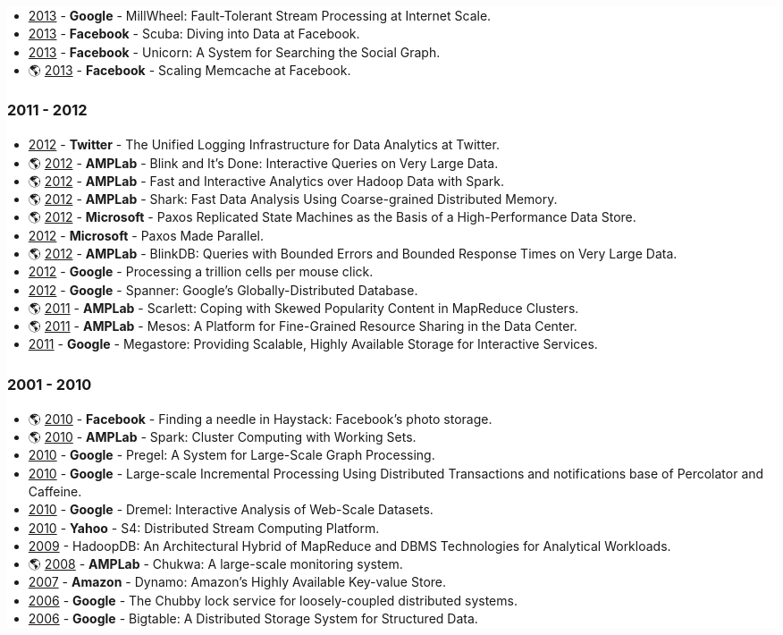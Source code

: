 * [2013](http://db.disi.unitn.eu/pages/VLDBProgram/pdf/industry/p734-akidau.pdf) - **Google** - MillWheel: Fault-Tolerant Stream Processing at Internet Scale.
* [2013](http://db.disi.unitn.eu/pages/VLDBProgram/pdf/industry/p767-wiener.pdf) - **Facebook** - Scuba: Diving into Data at Facebook.
* [2013](http://db.disi.unitn.eu/pages/VLDBProgram/pdf/industry/p871-curtiss.pdf) - **Facebook** - Unicorn: A System for Searching the Social Graph.
* 🌎 [2013](www.usenix.org/system/files/conference/nsdi13/nsdi13-final170_update.pdf) - **Facebook** - Scaling Memcache at Facebook.

### 2011 - 2012

* [2012](http://vldb.org/pvldb/vol5/p1771_georgelee_vldb2012.pdf) - **Twitter** - The Unified Logging Infrastructure
for Data Analytics at Twitter.
* 🌎 [2012](amplab.cs.berkeley.edu/wp-content/uploads/2013/04/blinkdb_vldb12_demo.pdf) - **AMPLab** - Blink and It’s Done: Interactive Queries on Very Large Data.
* 🌎 [2012](www.usenix.org/system/files/login/articles/zaharia.pdf) - **AMPLab** - Fast and Interactive Analytics over Hadoop Data with Spark.
* 🌎 [2012](amplab.cs.berkeley.edu/wp-content/uploads/2012/03/mod482-xin1.pdf) - **AMPLab** - Shark: Fast Data Analysis Using Coarse-grained Distributed Memory.
* 🌎 [2012](www.usenix.org/legacy/event/nsdi11/tech/full_papers/Bolosky.pdf) - **Microsoft** - Paxos Replicated State Machines as the Basis of a High-Performance Data Store.
* [2012](http://research.microsoft.com/pubs/178045/ppaoxs-paper29.pdf) - **Microsoft** - Paxos Made Parallel.
* 🌎 [2012](arxiv.org/pdf/1203.5485.pdf) - **AMPLab** - BlinkDB: Queries with Bounded Errors and Bounded Response Times on Very Large Data.
* [2012](http://vldb.org/pvldb/vol5/p1436_alexanderhall_vldb2012.pdf) - **Google** - Processing a trillion cells per mouse click.
* [2012](http://static.googleusercontent.com/media/research.google.com/en//archive/spanner-osdi2012.pdf) - **Google** - Spanner: Google’s Globally-Distributed Database.
* 🌎 [2011](amplab.cs.berkeley.edu/wp-content/uploads/2011/06/euro118-ananthanarayanan.pdf) - **AMPLab** - Scarlett: Coping with Skewed Popularity Content in MapReduce Clusters.
* 🌎 [2011](amplab.cs.berkeley.edu/wp-content/uploads/2011/06/Mesos-A-Platform-for-Fine-Grained-Resource-Sharing-in-the-Data-Center.pdf) - **AMPLab** - Mesos: A Platform for Fine-Grained Resource Sharing in the Data Center.
* [2011](http://static.googleusercontent.com/media/research.google.com/en//pubs/archive/36971.pdf) - **Google** - Megastore: Providing Scalable, Highly Available Storage for Interactive Services.

### 2001 - 2010

* 🌎 [2010](www.usenix.org/legacy/event/osdi10/tech/full_papers/Beaver.pdf) - **Facebook** - Finding a needle in Haystack: Facebook’s photo storage.
* 🌎 [2010](amplab.cs.berkeley.edu/wp-content/uploads/2011/06/Spark-Cluster-Computing-with-Working-Sets.pdf) - **AMPLab** - Spark: Cluster Computing with Working Sets.
* [2010](http://kowshik.github.io/JPregel/pregel_paper.pdf) - **Google** - Pregel: A System for Large-Scale Graph Processing.
* [2010](http://static.googleusercontent.com/media/research.google.com/en//pubs/archive/36726.pdf) - **Google** - Large-scale Incremental Processing Using Distributed Transactions and notifications base of Percolator and Caffeine.
* [2010](http://static.googleusercontent.com/media/research.google.com/en//pubs/archive/36632.pdf) - **Google** - Dremel: Interactive Analysis of Web-Scale Datasets.
* [2010](http://leoneu.github.io/) - **Yahoo** - S4: Distributed Stream Computing Platform.
* [2009](http://www.cs.umd.edu/~abadi/papers/hadoopdb.pdf) - HadoopDB: An Architectural Hybrid of MapReduce and DBMS Technologies for Analytical Workloads.	
* 🌎 [2008](cwiki.apache.org/confluence/download/attachments/120729877/chukwa_cca08.pdf?version=1&modificationDate=1562667399000&api=v2) - **AMPLab** - Chukwa: A large-scale monitoring system.
* [2007](http://www.read.seas.harvard.edu/~kohler/class/cs239-w08/decandia07dynamo.pdf) - **Amazon** - Dynamo: Amazon’s Highly Available Key-value Store.
* [2006](http://static.googleusercontent.com/media/research.google.com/en//archive/chubby-osdi06.pdf) - **Google** - The Chubby lock service for loosely-coupled distributed systems.
* [2006](http://static.googleusercontent.com/external_content/untrusted_dlcp/research.google.com/en//archive/bigtable-osdi06.pdf) - **Google** - Bigtable: A Distributed Storage System for Structured Data.